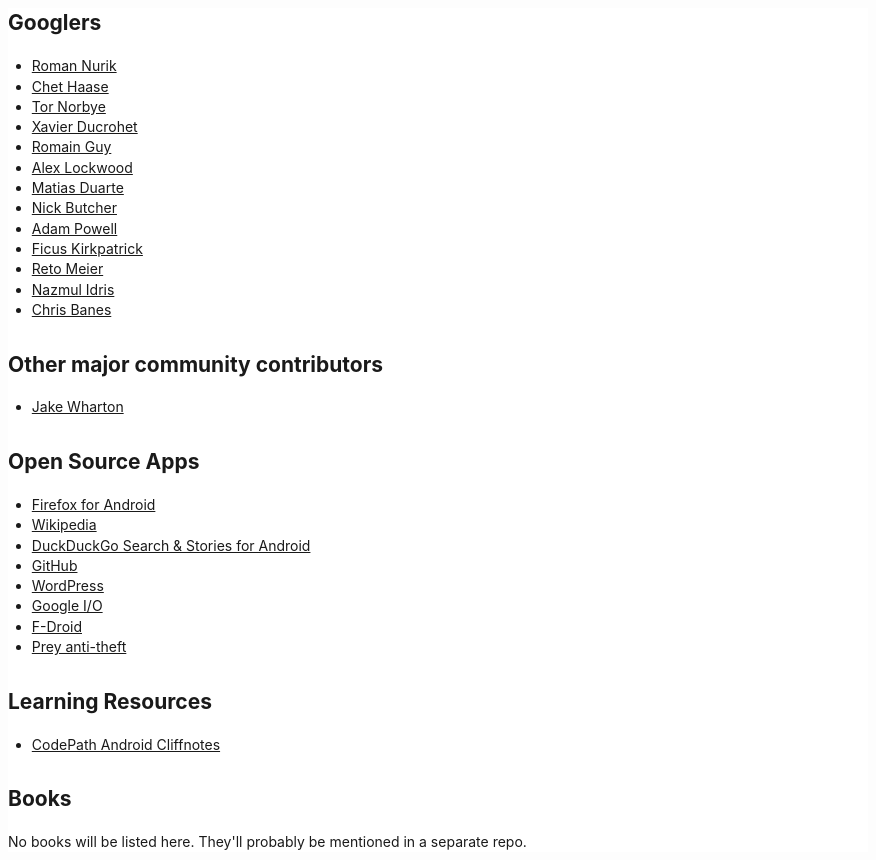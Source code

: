 
## Googlers
- [Roman Nurik](http://roman.nurik.net/)
- [Chet Haase](https://plus.google.com/+ChetHaase)
- [Tor Norbye](https://plus.google.com/+TorNorbye)
- [Xavier Ducrohet](https://plus.google.com/+XavierDucrohet)
- [Romain Guy](http://www.curious-creature.com/category/android/)
- [Alex Lockwood](https://plus.google.com/+AlexLockwood/)
- [Matias Duarte](https://plus.google.com/+MatiasDuarte)
- [Nick Butcher](https://plus.google.com/+NickButcher)
- [Adam Powell](https://plus.google.com/+AdamWPowell)
- [Ficus Kirkpatrick](https://plus.google.com/+FicusKirkpatrick)
- [Reto Meier](https://plus.google.com/+RetoMeier)
- [Nazmul Idris](https://plus.google.com/+NazmulIdris)
- [Chris Banes](https://chris.banes.me/)


## Other major community contributors
- [Jake Wharton](http://jakewharton.com/)


## Open Source Apps

- [Firefox for Android](https://developer.mozilla.org/en-US/Firefox_for_Android)
- [Wikipedia](https://github.com/wikimedia/apps-android-wikipedia)
- [DuckDuckGo Search & Stories for Android](https://github.com/duckduckgo/android)
- [GitHub](https://github.com/forkhubs/android)
- [WordPress](https://github.com/wordpress-mobile/WordPress-Android)
- [Google I/O](https://github.com/google/iosched)
- [F-Droid](https://gitlab.com/fdroid/fdroidclient)
- [Prey anti-theft](https://github.com/prey/prey-android-client)


## Learning Resources
- [CodePath Android Cliffnotes](https://github.com/codepath/android_guides/wiki)


## Books
No books will be listed here. They'll probably be mentioned in a separate repo.
